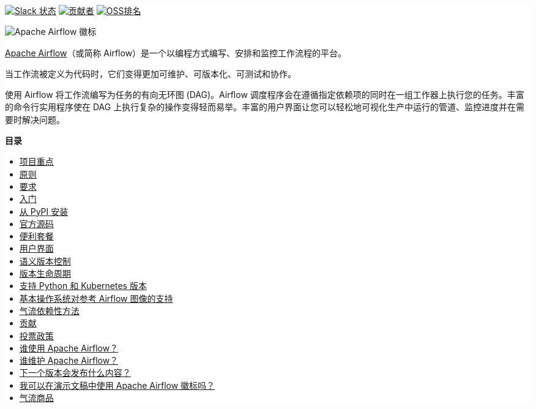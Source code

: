 <a href="https://s.apache.org/airflow-slack" rel="nofollow"><img src="https://camo.githubusercontent.com/5ade1fd1e76a6ab860802cdd2941fe2501e2ca2cb534e5d8968dbf864c13d33d/68747470733a2f2f696d672e736869656c64732e696f2f62616467652f736c61636b2d6a6f696e5f636861742d77686974652e7376673f6c6f676f3d736c61636b267374796c653d736f6369616c" alt="Slack 状态" data-canonical-src="https://img.shields.io/badge/slack-join_chat-white.svg?logo=slack&amp;style=social" style="max-width: 100%;"></a>
<a href="https://github.com/apache/airflow/graphs/contributors"><img src="https://camo.githubusercontent.com/4c07215590f82c6b3dd7ab347a0fd6d34fc900fa019d5f060ca23fb30c18d390/68747470733a2f2f696d672e736869656c64732e696f2f6769746875622f636f6e7472696275746f72732f6170616368652f616972666c6f77" alt="贡献者" data-canonical-src="https://img.shields.io/github/contributors/apache/airflow" style="max-width: 100%;"></a>
<a href="https://ossrank.com/p/6" rel="nofollow"><img src="https://camo.githubusercontent.com/60c292c0a6970c40a3b01675d43207b7e0868eb3b4fc9ca6c90e8047b942f6c1/68747470733a2f2f736869656c64732e696f2f656e64706f696e743f75726c3d68747470733a2f2f6f737372616e6b2e636f6d2f736869656c642f36" alt="OSS排名" data-canonical-src="https://shields.io/endpoint?url=https://ossrank.com/shield/6" style="max-width: 100%;"></a></p>
<themed-picture data-catalyst-inline="true" data-catalyst=""><picture width="500">
  <img src="https://github.com/apache/airflow/raw/19ebcac2395ef9a6b6ded3a2faa29dc960c1e635/docs/apache-airflow/img/logos/wordmark_1.png?raw=true" alt="Apache Airflow 徽标" style="visibility:visible;max-width:100%;">
</picture></themed-picture>
<p dir="auto"><a href="https://airflow.apache.org/docs/apache-airflow/stable/" rel="nofollow"><font style="vertical-align: inherit;"><font style="vertical-align: inherit;">Apache Airflow</font></font></a><font style="vertical-align: inherit;"><font style="vertical-align: inherit;">（或简称 Airflow）是一个以编程方式编写、安排和监控工作流程的平台。</font></font></p>
<p dir="auto"><font style="vertical-align: inherit;"><font style="vertical-align: inherit;">当工作流被定义为代码时，它们变得更加可维护、可版本化、可测试和协作。</font></font></p>
<p dir="auto"><font style="vertical-align: inherit;"><font style="vertical-align: inherit;">使用 Airflow 将工作流编写为任务的有向无环图 (DAG)。Airflow 调度程序会在遵循指定依赖项的同时在一组工作器上执行您的任务。丰富的命令行实用程序使在 DAG 上执行复杂的操作变得轻而易举。丰富的用户界面让您可以轻松地可视化生产中运行的管道、监控进度并在需要时解决问题。</font></font></p>



<p dir="auto"><strong><font style="vertical-align: inherit;"><font style="vertical-align: inherit;">目录</font></font></strong></p>
<ul dir="auto">
<li><a href="#project-focus"><font style="vertical-align: inherit;"><font style="vertical-align: inherit;">项目重点</font></font></a></li>
<li><a href="#principles"><font style="vertical-align: inherit;"><font style="vertical-align: inherit;">原则</font></font></a></li>
<li><a href="#requirements"><font style="vertical-align: inherit;"><font style="vertical-align: inherit;">要求</font></font></a></li>
<li><a href="#getting-started"><font style="vertical-align: inherit;"><font style="vertical-align: inherit;">入门</font></font></a></li>
<li><a href="#installing-from-pypi"><font style="vertical-align: inherit;"><font style="vertical-align: inherit;">从 PyPI 安装</font></font></a></li>
<li><a href="#official-source-code"><font style="vertical-align: inherit;"><font style="vertical-align: inherit;">官方源码</font></font></a></li>
<li><a href="#convenience-packages"><font style="vertical-align: inherit;"><font style="vertical-align: inherit;">便利套餐</font></font></a></li>
<li><a href="#user-interface"><font style="vertical-align: inherit;"><font style="vertical-align: inherit;">用户界面</font></font></a></li>
<li><a href="#semantic-versioning"><font style="vertical-align: inherit;"><font style="vertical-align: inherit;">语义版本控制</font></font></a></li>
<li><a href="#version-life-cycle"><font style="vertical-align: inherit;"><font style="vertical-align: inherit;">版本生命周期</font></font></a></li>
<li><a href="#support-for-python-and-kubernetes-versions"><font style="vertical-align: inherit;"><font style="vertical-align: inherit;">支持 Python 和 Kubernetes 版本</font></font></a></li>
<li><a href="#base-os-support-for-reference-airflow-images"><font style="vertical-align: inherit;"><font style="vertical-align: inherit;">基本操作系统对参考 Airflow 图像的支持</font></font></a></li>
<li><a href="#approach-to-dependencies-of-airflow"><font style="vertical-align: inherit;"><font style="vertical-align: inherit;">气流依赖性方法</font></font></a></li>
<li><a href="#contributing"><font style="vertical-align: inherit;"><font style="vertical-align: inherit;">贡献</font></font></a></li>
<li><a href="#voting-policy"><font style="vertical-align: inherit;"><font style="vertical-align: inherit;">投票政策</font></font></a></li>
<li><a href="#who-uses-apache-airflow"><font style="vertical-align: inherit;"><font style="vertical-align: inherit;">谁使用 Apache Airflow？</font></font></a></li>
<li><a href="#who-maintains-apache-airflow"><font style="vertical-align: inherit;"><font style="vertical-align: inherit;">谁维护 Apache Airflow？</font></font></a></li>
<li><a href="#what-goes-into-the-next-release"><font style="vertical-align: inherit;"><font style="vertical-align: inherit;">下一个版本会发布什么内容？</font></font></a></li>
<li><a href="#can-i-use-the-apache-airflow-logo-in-my-presentation"><font style="vertical-align: inherit;"><font style="vertical-align: inherit;">我可以在演示文稿中使用 Apache Airflow 徽标吗？</font></font></a></li>
<li><a href="#airflow-merchandise"><font style="vertical-align: inherit;"><font style="vertical-align: inherit;">气流商品</font></font></a></li>